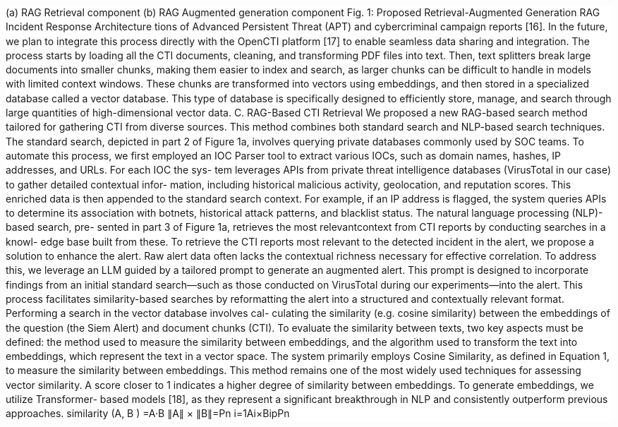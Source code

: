 (a) RAG Retrieval component
(b) RAG Augmented generation component
Fig. 1: Proposed Retrieval-Augmented Generation RAG Incident Response Architecture
tions of Advanced Persistent Threat (APT) and cybercriminal
campaign reports [16]. In the future, we plan to integrate this
process directly with the OpenCTI platform [17] to enable
seamless data sharing and integration. The process starts by
loading all the CTI documents, cleaning, and transforming
PDF files into text. Then, text splitters break large documents
into smaller chunks, making them easier to index and search,
as larger chunks can be difficult to handle in models with
limited context windows. These chunks are transformed into
vectors using embeddings, and then stored in a specialized
database called a vector database. This type of database is
specifically designed to efficiently store, manage, and search
through large quantities of high-dimensional vector data.
C. RAG-Based CTI Retrieval
We proposed a new RAG-based search method tailored for
gathering CTI from diverse sources. This method combines
both standard search and NLP-based search techniques.
The standard search, depicted in part 2 of Figure 1a,
involves querying private databases commonly used by SOC
teams. To automate this process, we first employed an IOC
Parser tool to extract various IOCs, such as domain names,
hashes, IP addresses, and URLs. For each IOC the sys-
tem leverages APIs from private threat intelligence databases
(VirusTotal in our case) to gather detailed contextual infor-
mation, including historical malicious activity, geolocation,
and reputation scores. This enriched data is then appended
to the standard search context. For example, if an IP address
is flagged, the system queries APIs to determine its association
with botnets, historical attack patterns, and blacklist status.
The natural language processing (NLP)-based search, pre-
sented in part 3 of Figure 1a, retrieves the most relevantcontext from CTI reports by conducting searches in a knowl-
edge base built from these. To retrieve the CTI reports most
relevant to the detected incident in the alert, we propose
a solution to enhance the alert. Raw alert data often lacks
the contextual richness necessary for effective correlation. To
address this, we leverage an LLM guided by a tailored prompt
to generate an augmented alert. This prompt is designed to
incorporate findings from an initial standard search—such as
those conducted on VirusTotal during our experiments—into
the alert. This process facilitates similarity-based searches
by reformatting the alert into a structured and contextually
relevant format.
Performing a search in the vector database involves cal-
culating the similarity (e.g. cosine similarity) between the
embeddings of the question (the Siem Alert) and document
chunks (CTI). To evaluate the similarity between texts, two
key aspects must be defined: the method used to measure
the similarity between embeddings, and the algorithm used
to transform the text into embeddings, which represent the
text in a vector space. The system primarily employs Cosine
Similarity, as defined in Equation 1, to measure the similarity
between embeddings. This method remains one of the most
widely used techniques for assessing vector similarity. A score
closer to 1 indicates a higher degree of similarity between
embeddings. To generate embeddings, we utilize Transformer-
based models [18], as they represent a significant breakthrough
in NLP and consistently outperform previous approaches.
similarity (A, B ) =A·B
∥A∥ × ∥B∥=Pn
i=1Ai×BipPn